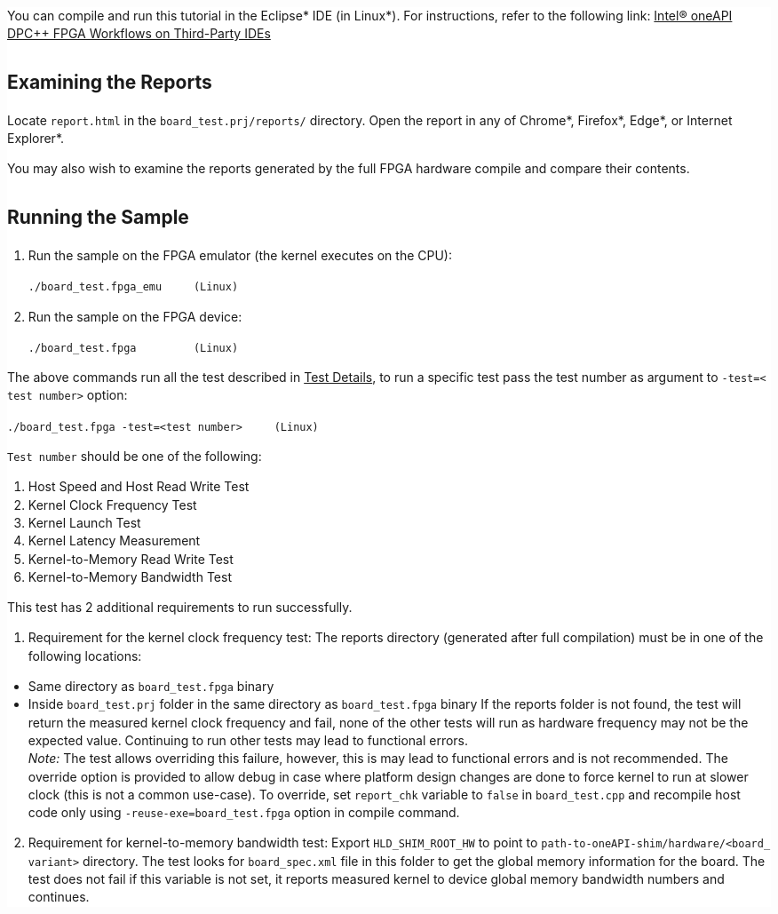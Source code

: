 You can compile and run this tutorial in the Eclipse* IDE (in Linux*). For instructions, refer to the following link: [Intel® oneAPI DPC++ FPGA Workflows on Third-Party IDEs](https://www.intel.com/content/www/us/en/developer/articles/technical/intel-oneapi-dpcpp-fpga-workflow-on-ide.html)


## Examining the Reports
Locate `report.html` in the `board_test.prj/reports/` directory. Open the report in any of Chrome*, Firefox*, Edge*, or Internet Explorer*.

You may also wish to examine the reports generated by the full FPGA hardware compile and compare their contents.

## Running the Sample

 1. Run the sample on the FPGA emulator (the kernel executes on the CPU):
     ```
     ./board_test.fpga_emu     (Linux)
     ```
2. Run the sample on the FPGA device:
     ```
     ./board_test.fpga         (Linux)
     ```
The above commands run all the test described in [Test Details](#test-details), to run a specific test pass the test number as argument to `-test=<test number>` option: 
```
./board_test.fpga -test=<test number>     (Linux)
```
`Test number` should be one of the following:
1. Host Speed and Host Read Write Test
2. Kernel Clock Frequency Test
3. Kernel Launch Test
4. Kernel Latency Measurement
5. Kernel-to-Memory Read Write Test
6. Kernel-to-Memory Bandwidth Test

This test has 2 additional requirements to run successfully. 

1. Requirement for the kernel clock frequency test: The reports directory (generated after full compilation) must be in one of the following locations:
* Same directory as `board_test.fpga` binary
* Inside `board_test.prj` folder in the same directory as `board_test.fpga` binary
If the reports folder is not found, the test will return the measured kernel clock frequency and fail, none of the other tests will run as hardware frequency may not be the expected value. Continuing to run other tests may lead to functional errors.<br>
*Note:* The test allows overriding this failure, however, this is may lead to functional errors and is not recommended. The override option is provided to allow debug in case where platform design changes are done to force kernel to run at slower clock (this is not a common use-case). To override, set `report_chk` variable to `false` in `board_test.cpp` and recompile host code only using `-reuse-exe=board_test.fpga` option in compile command.

2. Requirement for kernel-to-memory bandwidth test: Export `HLD_SHIM_ROOT_HW` to point to `path-to-oneAPI-shim/hardware/<board_variant>` directory. The test looks for `board_spec.xml` file in this folder to get the global memory information for the board. The test does not fail if this variable is not set, it reports measured kernel to device global memory bandwidth numbers and continues. 
